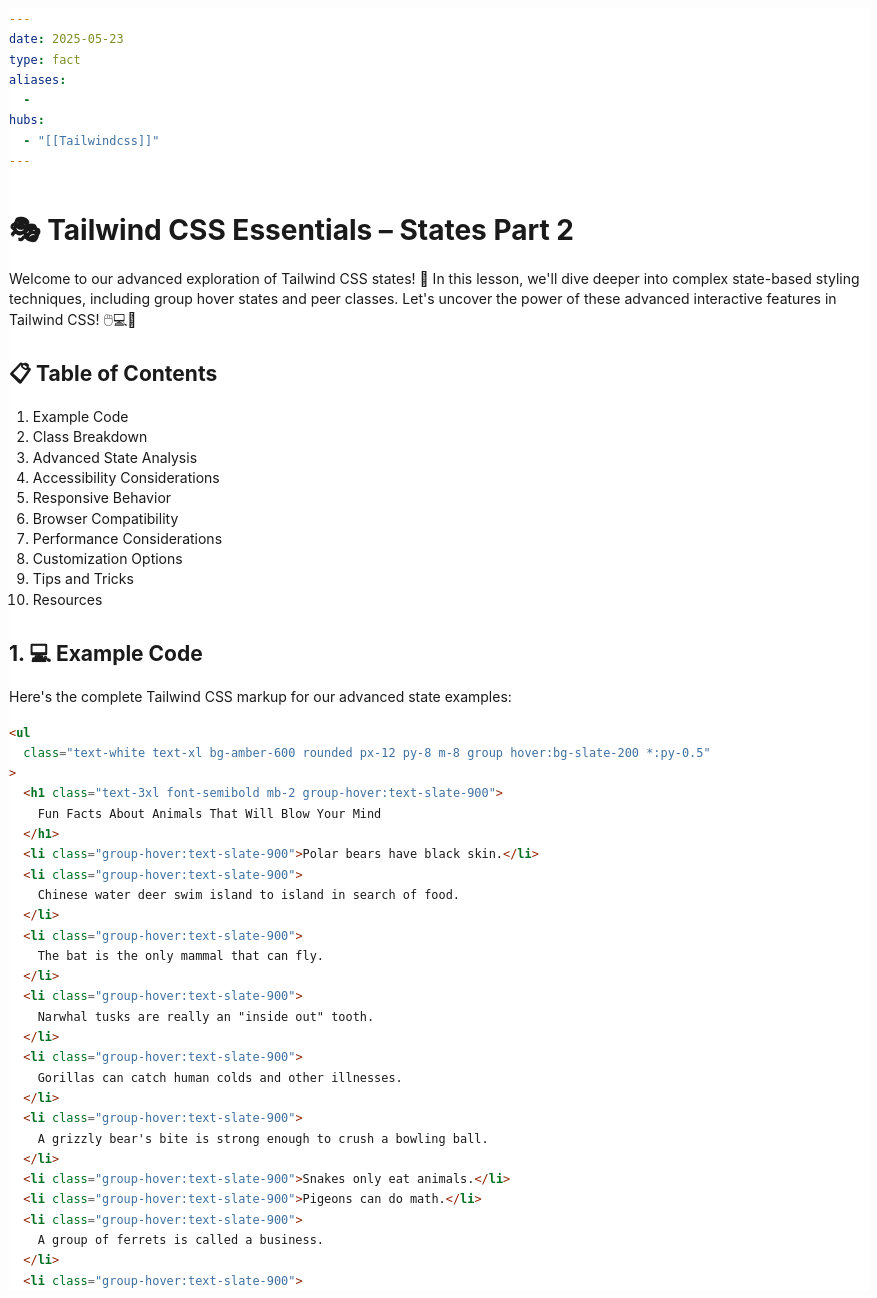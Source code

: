 ```yaml
---
date: 2025-05-23
type: fact
aliases:
  -
hubs:
  - "[[Tailwindcss]]"
---
```


# 🎭 Tailwind CSS Essentials – States Part 2

Welcome to our advanced exploration of Tailwind CSS states! 🚀 In this lesson, we'll dive deeper into complex state-based styling techniques, including group hover states and peer classes. Let's uncover the power of these advanced interactive features in Tailwind CSS! 🖱️💻🎨

## 📋 Table of Contents

1. Example Code
2. Class Breakdown
3. Advanced State Analysis
4. Accessibility Considerations
5. Responsive Behavior
6. Browser Compatibility
7. Performance Considerations
8. Customization Options
9. Tips and Tricks
10. Resources

## 1. 💻 Example Code

Here's the complete Tailwind CSS markup for our advanced state examples:

```html
<ul
  class="text-white text-xl bg-amber-600 rounded px-12 py-8 m-8 group hover:bg-slate-200 *:py-0.5"
>
  <h1 class="text-3xl font-semibold mb-2 group-hover:text-slate-900">
    Fun Facts About Animals That Will Blow Your Mind
  </h1>
  <li class="group-hover:text-slate-900">Polar bears have black skin.</li>
  <li class="group-hover:text-slate-900">
    Chinese water deer swim island to island in search of food.
  </li>
  <li class="group-hover:text-slate-900">
    The bat is the only mammal that can fly.
  </li>
  <li class="group-hover:text-slate-900">
    Narwhal tusks are really an "inside out" tooth.
  </li>
  <li class="group-hover:text-slate-900">
    Gorillas can catch human colds and other illnesses.
  </li>
  <li class="group-hover:text-slate-900">
    A grizzly bear's bite is strong enough to crush a bowling ball.
  </li>
  <li class="group-hover:text-slate-900">Snakes only eat animals.</li>
  <li class="group-hover:text-slate-900">Pigeons can do math.</li>
  <li class="group-hover:text-slate-900">
    A group of ferrets is called a business.
  </li>
  <li class="group-hover:text-slate-900">
```